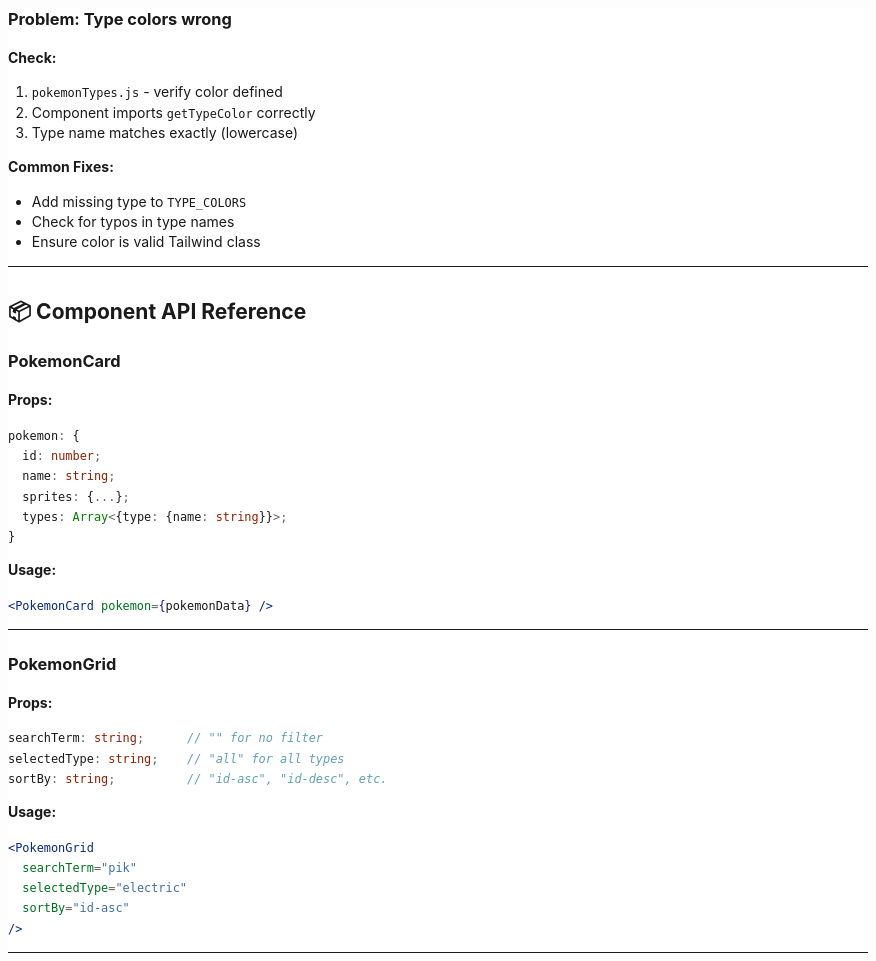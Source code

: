 
### Problem: Type colors wrong

**Check:**
1. `pokemonTypes.js` - verify color defined
2. Component imports `getTypeColor` correctly
3. Type name matches exactly (lowercase)

**Common Fixes:**
- Add missing type to `TYPE_COLORS`
- Check for typos in type names
- Ensure color is valid Tailwind class

---

## 📦 Component API Reference

### PokemonCard

**Props:**
```typescript
pokemon: {
  id: number;
  name: string;
  sprites: {...};
  types: Array<{type: {name: string}}>;
}
```

**Usage:**
```jsx
<PokemonCard pokemon={pokemonData} />
```

---

### PokemonGrid

**Props:**
```typescript
searchTerm: string;      // "" for no filter
selectedType: string;    // "all" for all types
sortBy: string;          // "id-asc", "id-desc", etc.
```

**Usage:**
```jsx
<PokemonGrid 
  searchTerm="pik"
  selectedType="electric"
  sortBy="id-asc"
/>
```

---

